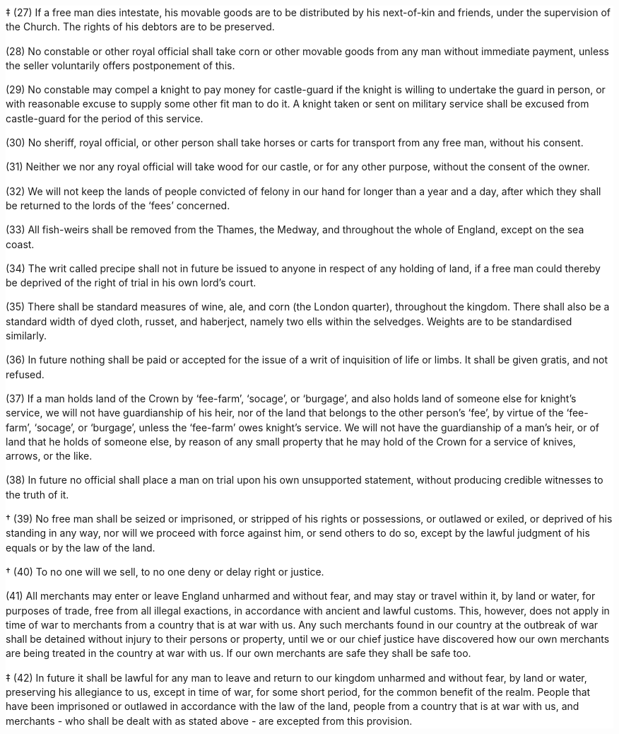 ‡ (27) If a free man dies intestate, his movable goods are to be distributed by his next-of-kin and friends, under the supervision of the Church. The rights of his debtors are to be preserved.

(28) No constable or other royal official shall take corn or other movable goods from any man without immediate payment, unless the seller voluntarily offers postponement of this.

(29) No constable may compel a knight to pay money for castle-guard if the knight is willing to undertake the guard in person, or with reasonable excuse to supply some other fit man to do it. A knight taken or sent on military service shall be excused from castle-guard for the period of this service.

(30) No sheriff, royal official, or other person shall take horses or carts for transport from any free man, without his consent.

(31) Neither we nor any royal official will take wood for our castle, or for any other purpose, without the consent of the owner.

(32) We will not keep the lands of people convicted of felony in our hand for longer than a year and a day, after which they shall be returned to the lords of the ‘fees’ concerned.

(33) All fish-weirs shall be removed from the Thames, the Medway, and throughout the whole of England, except on the sea coast.

(34) The writ called precipe shall not in future be issued to anyone in respect of any holding of land, if a free man could thereby be deprived of the right of trial in his own lord’s court.

(35) There shall be standard measures of wine, ale, and corn (the London quarter), throughout the kingdom. There shall also be a standard width of dyed cloth, russet, and haberject, namely two ells within the selvedges. Weights are to be standardised similarly.

(36) In future nothing shall be paid or accepted for the issue of a writ of inquisition of life or limbs. It shall be given gratis, and not refused.

(37) If a man holds land of the Crown by ‘fee-farm’, ‘socage’, or ‘burgage’, and also holds land of someone else for knight’s service, we will not have guardianship of his heir, nor of the land that belongs to the other person’s ‘fee’, by virtue of the ‘fee-farm’, ‘socage’, or ‘burgage’, unless the ‘fee-farm’ owes knight’s service. We will not have the guardianship of a man’s heir, or of land that he holds of someone else, by reason of any small property that he may hold of the Crown for a service of knives, arrows, or the like.

(38) In future no official shall place a man on trial upon his own unsupported statement, without producing credible witnesses to the truth of it.

† (39) No free man shall be seized or imprisoned, or stripped of his rights or possessions, or outlawed or exiled, or deprived of his standing in any way, nor will we proceed with force against him, or send others to do so, except by the lawful judgment of his equals or by the law of the land.

† (40) To no one will we sell, to no one deny or delay right or justice.

(41) All merchants may enter or leave England unharmed and without fear, and may stay or travel within it, by land or water, for purposes of trade, free from all illegal exactions, in accordance with ancient and lawful customs. This, however, does not apply in time of war to merchants from a country that is at war with us. Any such merchants found in our country at the outbreak of war shall be detained without injury to their persons or property, until we or our chief justice have discovered how our own merchants are being treated in the country at war with us. If our own merchants are safe they shall be safe too.

‡ (42) In future it shall be lawful for any man to leave and return to our kingdom unharmed and without fear, by land or water, preserving his allegiance to us, except in time of war, for some short period, for the common benefit of the realm. People that have been imprisoned or outlawed in accordance with the law of the land, people from a country that is at war with us, and merchants - who shall be dealt with as stated above - are excepted from this provision.
